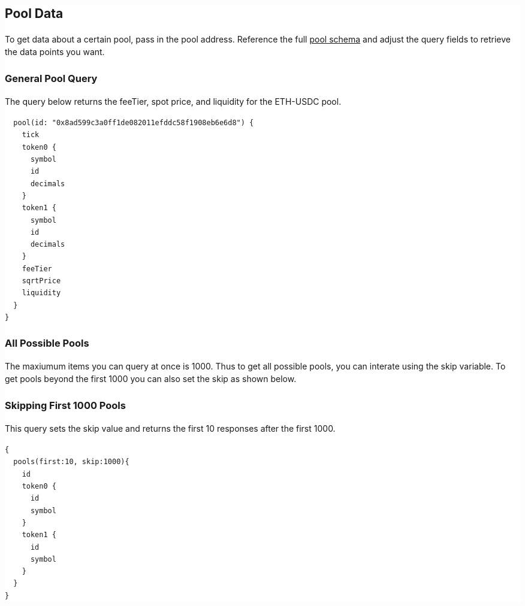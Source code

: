 ## Pool Data

To get data about a certain pool, pass in the pool address. Reference the full [pool schema](https://github.com/Uniswap/v3-subgraph/blob/main/schema.graphql#L75) and adjust the query fields to retrieve the data points you want.

### General Pool Query

The query below returns the feeTier, spot price, and liquidity for the ETH-USDC pool.

```{
  pool(id: "0x8ad599c3a0ff1de082011efddc58f1908eb6e6d8") {
    tick
    token0 {
      symbol
      id
      decimals
    }
    token1 {
      symbol
      id
      decimals
    }
    feeTier
    sqrtPrice
    liquidity
  }
}
```

### All Possible Pools

The maxiumum items you can query at once is 1000. Thus to get all possible pools, you can interate using the skip variable. To get pools beyond the first 1000 you can also set the skip as shown below.

### Skipping First 1000 Pools

This query sets the skip value and returns the first 10 responses after the first 1000.

```
{
  pools(first:10, skip:1000){
    id
    token0 {
      id
      symbol
    }
    token1 {
      id
      symbol
    }
  }
}
```

